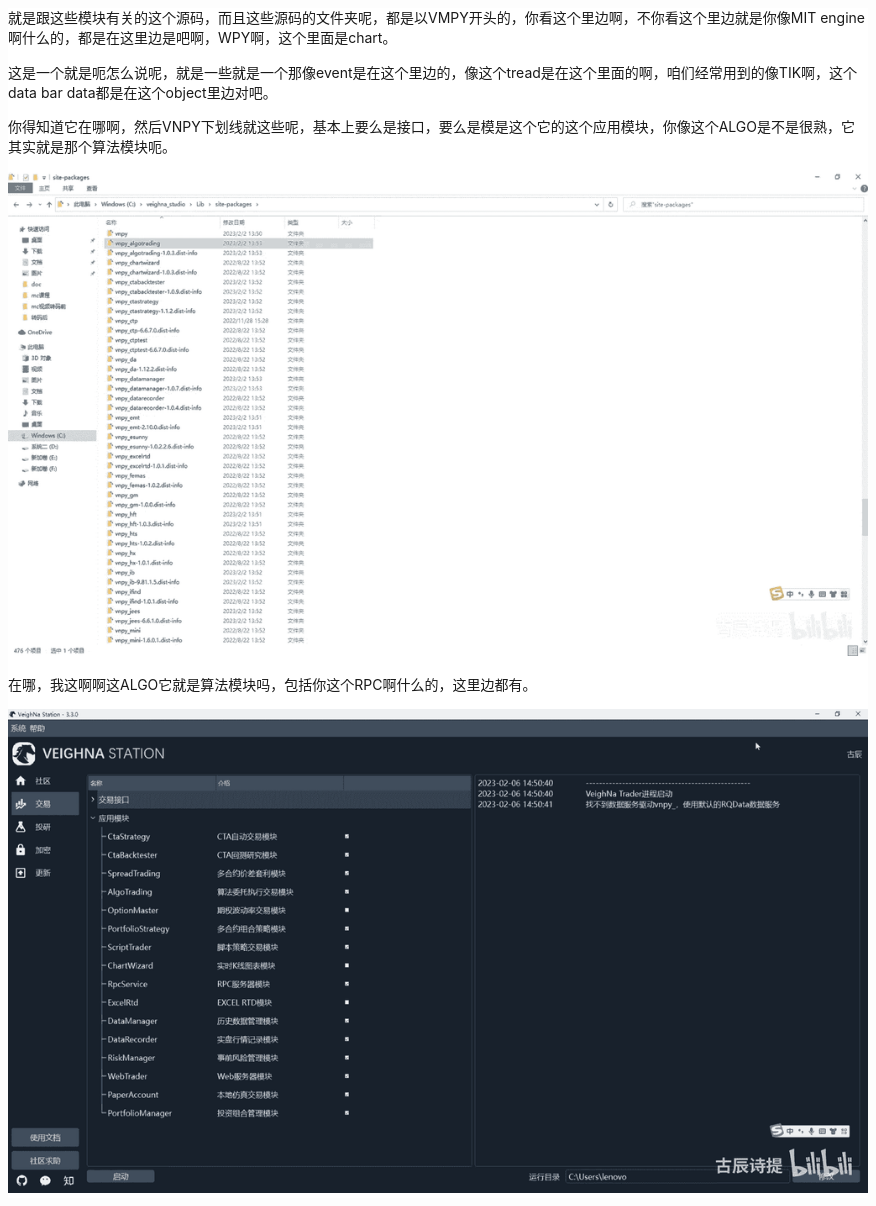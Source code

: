 就是跟这些模块有关的这个源码，而且这些源码的文件夹呢，都是以VMPY开头的，你看这个里边啊，不你看这个里边就是你像MIT engine啊什么的，都是在这里边是吧啊，WPY啊，这个里面是chart。

这是一个就是呃怎么说呢，就是一些就是一个那像event是在这个里边的，像这个tread是在这个里面的啊，咱们经常用到的像TIK啊，这个data bar data都是在这个object里边对吧。

你得知道它在哪啊，然后VNPY下划线就这些呢，基本上要么是接口，要么是模是这个它的这个应用模块，你像这个ALGO是不是很熟，它其实就是那个算法模块呃。



![](img/79f072d372d3565f5f18aaeb5e38550a_29.png)

在哪，我这啊啊这ALGO它就是算法模块吗，包括你这个RPC啊什么的，这里边都有。

![](img/79f072d372d3565f5f18aaeb5e38550a_31.png)

